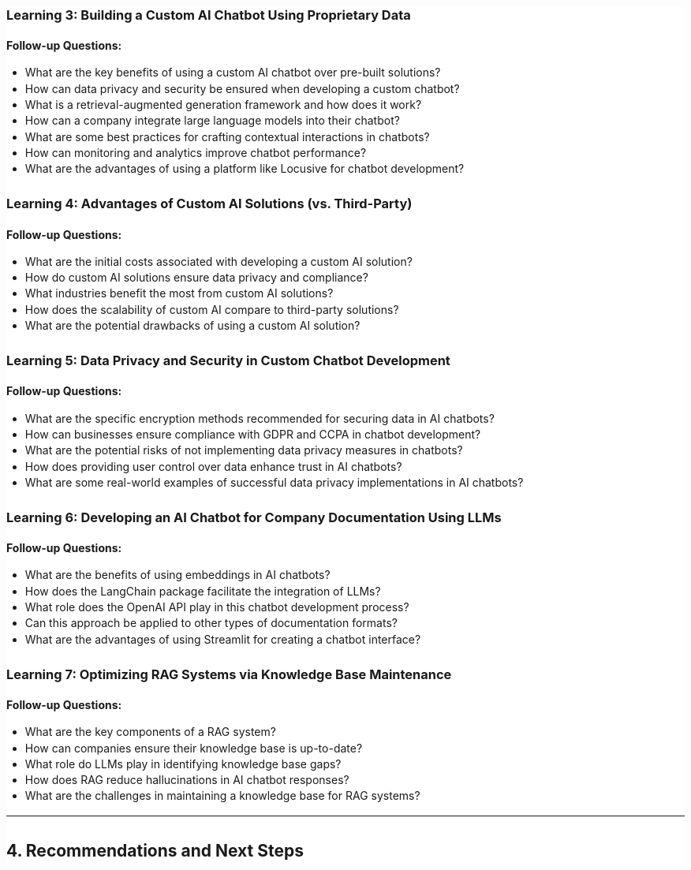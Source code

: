 ### Learning 3: Building a Custom AI Chatbot Using Proprietary Data  
**Follow-up Questions:**  
- What are the key benefits of using a custom AI chatbot over pre-built solutions?  
- How can data privacy and security be ensured when developing a custom chatbot?  
- What is a retrieval-augmented generation framework and how does it work?  
- How can a company integrate large language models into their chatbot?  
- What are some best practices for crafting contextual interactions in chatbots?  
- How can monitoring and analytics improve chatbot performance?  
- What are the advantages of using a platform like Locusive for chatbot development?

### Learning 4: Advantages of Custom AI Solutions (vs. Third-Party)  
**Follow-up Questions:**  
- What are the initial costs associated with developing a custom AI solution?  
- How do custom AI solutions ensure data privacy and compliance?  
- What industries benefit the most from custom AI solutions?  
- How does the scalability of custom AI compare to third-party solutions?  
- What are the potential drawbacks of using a custom AI solution?

### Learning 5: Data Privacy and Security in Custom Chatbot Development  
**Follow-up Questions:**  
- What are the specific encryption methods recommended for securing data in AI chatbots?  
- How can businesses ensure compliance with GDPR and CCPA in chatbot development?  
- What are the potential risks of not implementing data privacy measures in chatbots?  
- How does providing user control over data enhance trust in AI chatbots?  
- What are some real-world examples of successful data privacy implementations in AI chatbots?

### Learning 6: Developing an AI Chatbot for Company Documentation Using LLMs  
**Follow-up Questions:**  
- What are the benefits of using embeddings in AI chatbots?  
- How does the LangChain package facilitate the integration of LLMs?  
- What role does the OpenAI API play in this chatbot development process?  
- Can this approach be applied to other types of documentation formats?  
- What are the advantages of using Streamlit for creating a chatbot interface?

### Learning 7: Optimizing RAG Systems via Knowledge Base Maintenance  
**Follow-up Questions:**  
- What are the key components of a RAG system?  
- How can companies ensure their knowledge base is up-to-date?  
- What role do LLMs play in identifying knowledge base gaps?  
- How does RAG reduce hallucinations in AI chatbot responses?  
- What are the challenges in maintaining a knowledge base for RAG systems?

---

## 4. Recommendations and Next Steps
